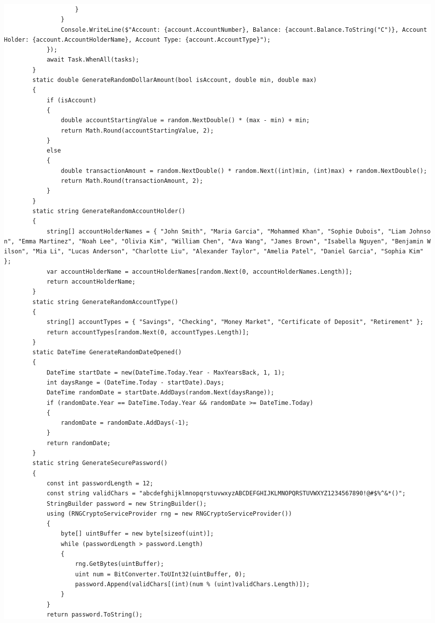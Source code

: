                         }
                    }
                    Console.WriteLine($"Account: {account.AccountNumber}, Balance: {account.Balance.ToString("C")}, Account Holder: {account.AccountHolderName}, Account Type: {account.AccountType}");
                });
                await Task.WhenAll(tasks);
            }
            static double GenerateRandomDollarAmount(bool isAccount, double min, double max)
            {
                if (isAccount)
                {
                    double accountStartingValue = random.NextDouble() * (max - min) + min;
                    return Math.Round(accountStartingValue, 2);
                }
                else
                {
                    double transactionAmount = random.NextDouble() * random.Next((int)min, (int)max) + random.NextDouble();
                    return Math.Round(transactionAmount, 2);
                }
            }
            static string GenerateRandomAccountHolder()
            {
                string[] accountHolderNames = { "John Smith", "Maria Garcia", "Mohammed Khan", "Sophie Dubois", "Liam Johnson", "Emma Martinez", "Noah Lee", "Olivia Kim", "William Chen", "Ava Wang", "James Brown", "Isabella Nguyen", "Benjamin Wilson", "Mia Li", "Lucas Anderson", "Charlotte Liu", "Alexander Taylor", "Amelia Patel", "Daniel Garcia", "Sophia Kim" };
                var accountHolderName = accountHolderNames[random.Next(0, accountHolderNames.Length)];
                return accountHolderName;
            }
            static string GenerateRandomAccountType()
            {
                string[] accountTypes = { "Savings", "Checking", "Money Market", "Certificate of Deposit", "Retirement" };
                return accountTypes[random.Next(0, accountTypes.Length)];
            }
            static DateTime GenerateRandomDateOpened()
            {
                DateTime startDate = new(DateTime.Today.Year - MaxYearsBack, 1, 1);
                int daysRange = (DateTime.Today - startDate).Days;
                DateTime randomDate = startDate.AddDays(random.Next(daysRange));
                if (randomDate.Year == DateTime.Today.Year && randomDate >= DateTime.Today)
                {
                    randomDate = randomDate.AddDays(-1);
                }
                return randomDate;
            }
            static string GenerateSecurePassword()
            {
                const int passwordLength = 12;
                const string validChars = "abcdefghijklmnopqrstuvwxyzABCDEFGHIJKLMNOPQRSTUVWXYZ1234567890!@#$%^&*()";
                StringBuilder password = new StringBuilder();
                using (RNGCryptoServiceProvider rng = new RNGCryptoServiceProvider())
                {
                    byte[] uintBuffer = new byte[sizeof(uint)];
                    while (passwordLength > password.Length)
                    {
                        rng.GetBytes(uintBuffer);
                        uint num = BitConverter.ToUInt32(uintBuffer, 0);
                        password.Append(validChars[(int)(num % (uint)validChars.Length)]);
                    }
                }
                return password.ToString();
